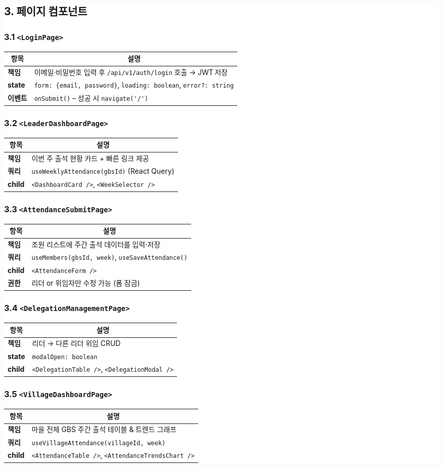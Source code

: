 
## 3. 페이지 컴포넌트

### 3.1 `<LoginPage>`
| 항목 | 설명 |
|------|------|
| **책임** | 이메일·비밀번호 입력 후 `/api/v1/auth/login` 호출 → JWT 저장 |
| **state** | `form: {email, password}`, `loading: boolean`, `error?: string` |
| **이벤트** | `onSubmit()` – 성공 시 `navigate('/')` |

### 3.2 `<LeaderDashboardPage>`
| 항목 | 설명 |
|------|------|
| **책임** | 이번 주 출석 현황 카드 + 빠른 링크 제공 |
| **쿼리** | `useWeeklyAttendance(gbsId)` (React Query) |
| **child** | `<DashboardCard />`, `<WeekSelector />` |

### 3.3 `<AttendanceSubmitPage>`
| 항목 | 설명 |
|------|------|
| **책임** | 조원 리스트에 주간 출석 데이터를 입력·저장 |
| **쿼리** | `useMembers(gbsId, week)`, `useSaveAttendance()` |
| **child** | `<AttendanceForm />` |
| **권한** | 리더 or 위임자만 수정 가능 (폼 잠금) |

### 3.4 `<DelegationManagementPage>`
| 항목 | 설명 |
|------|------|
| **책임** | 리더 → 다른 리더 위임 CRUD |
| **state** | `modalOpen: boolean` |
| **child** | `<DelegationTable />`, `<DelegationModal />` |

### 3.5 `<VillageDashboardPage>`
| 항목 | 설명 |
|------|------|
| **책임** | 마을 전체 GBS 주간 출석 테이블 & 트렌드 그래프 |
| **쿼리** | `useVillageAttendance(villageId, week)` |
| **child** | `<AttendanceTable />`, `<AttendanceTrendsChart />` |
